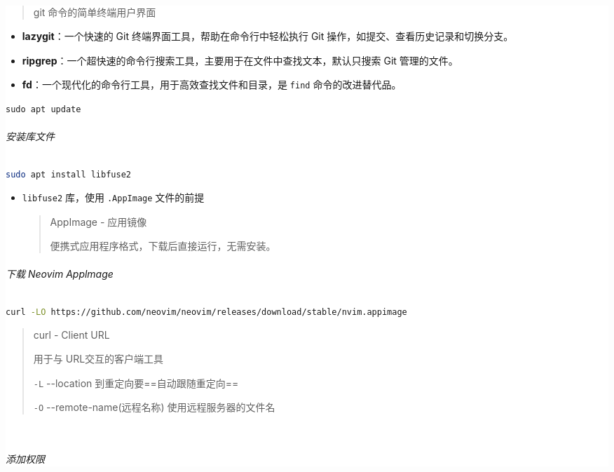 



> git 命令的简单终端用户界面



- **lazygit**：一个快速的 Git 终端界面工具，帮助在命令行中轻松执行 Git 操作，如提交、查看历史记录和切换分支。

- **ripgrep**：一个超快速的命令行搜索工具，主要用于在文件中查找文本，默认只搜索 Git 管理的文件。

- **fd**：一个现代化的命令行工具，用于高效查找文件和目录，是 `find` 命令的改进替代品。







```shall
sudo apt update
```





###### 安装库文件

```bash
sudo apt install libfuse2
```
- `libfuse2` 库，使用 `.AppImage` 文件的前提

   > AppImage - 应用镜像
   >
   > 
   >
   > 便携式应用程序格式，下载后直接运行，无需安装。





###### 下载 Neovim Applmage



```bash
curl -LO https://github.com/neovim/neovim/releases/download/stable/nvim.appimage
```
> curl	-	Client URL
>
> 用于与 URL交互的客户端工具
>
> 
>
> `-L`	--location	到重定向要==自动跟随重定向==
>
> `-O`     --remote-name(远程名称)	使用远程服务器的文件名

​	



###### 添加权限
